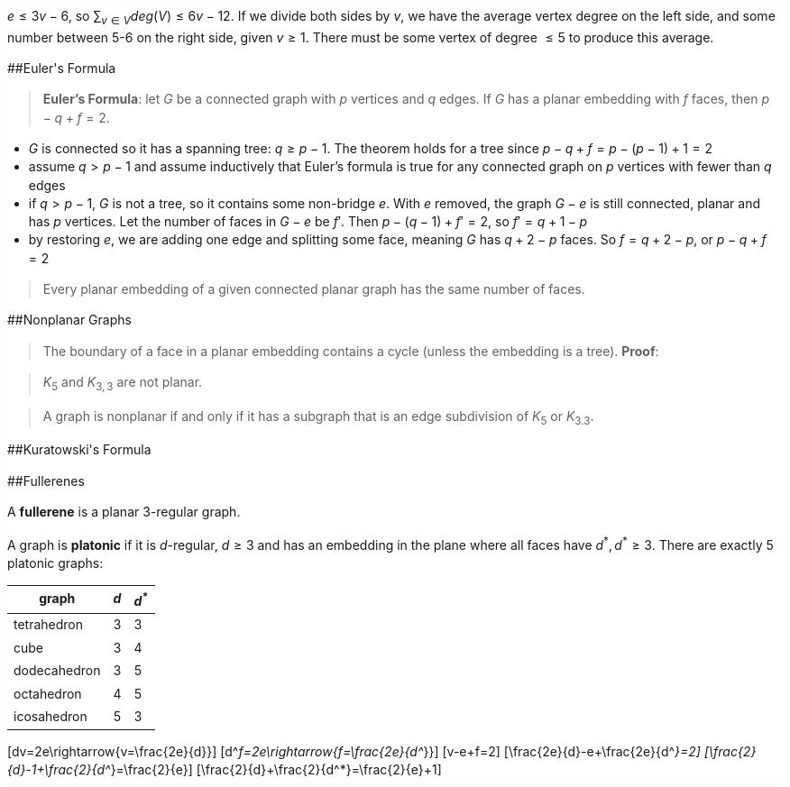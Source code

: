 $e\leq{3v-6}$, so $\sum_{v\in{V}}deg(V)\leq{6v-12}$. If we divide both sides by $v$, we have the average vertex degree on the left side, and some number between 5-6 on the right side, given $v\geq{1}$. There must be some vertex of degree $\leq{5}$ to produce this average.

##Euler's Formula


> **Euler’s Formula**: let $G$ be a connected graph with $p$ vertices and $q$ edges. If $G$ has a planar embedding with $f$ faces, then $p−q+f=2$.

* $G$ is connected so it has a spanning tree: $q\geq{p-1}$. The theorem holds for a tree since $p-q+f=p-(p-1)+1=2$
* assume $q>p-1$ and assume inductively that Euler’s formula is true for any connected graph on $p$ vertices with fewer than $q$ edges
* if $q>p-1$, $G$ is not a tree, so it contains some non-bridge $e$. With $e$ removed, the graph $G-e$ is still connected, planar and has $p$ vertices. Let the number of faces in $G-e$ be $f'$. Then $p-(q-1)+f'=2$, so $f'=q+1-p$
* by restoring $e$, we are adding one edge and splitting some face, meaning $G$ has $q+2-p$ faces. So $f=q+2-p$, or $p-q+f=2$

> Every planar embedding of a given connected planar graph has the same number of faces.

##Nonplanar Graphs

> The boundary of a face in a planar embedding contains a cycle (unless the embedding is a tree). **Proof**:

> $K_5$ and $K_{3,3}$ are not planar.

> A graph is nonplanar if and only if it has a subgraph that is an edge subdivision of $K_5$ or $K_{3.3}$.

##Kuratowski's Formula



##Fullerenes

A **fullerene** is a planar 3-regular graph.

A graph is **platonic** if it is $d$-regular, $d\geq{3}$ and has an embedding in the plane where all faces have $d^*, d^*\geq{3}$. There are exactly 5 platonic graphs:

|graph|$d$|$d^*$|
|---|---|---|
|tetrahedron|3|3|
|cube|3|4|
|dodecahedron|3|5|
|octahedron|4|5|
|icosahedron|5|3|

\[dv=2e\rightarrow{v=\frac{2e}{d}}\]
\[d^*f=2e\rightarrow{f=\frac{2e}{d^*}}\]
\[v-e+f=2\]
\[\frac{2e}{d}-e+\frac{2e}{d^*}=2\]
\[\frac{2}{d}-1+\frac{2}{d^*}=\frac{2}{e}\]
\[\frac{2}{d}+\frac{2}{d^*}=\frac{2}{e}+1\]
